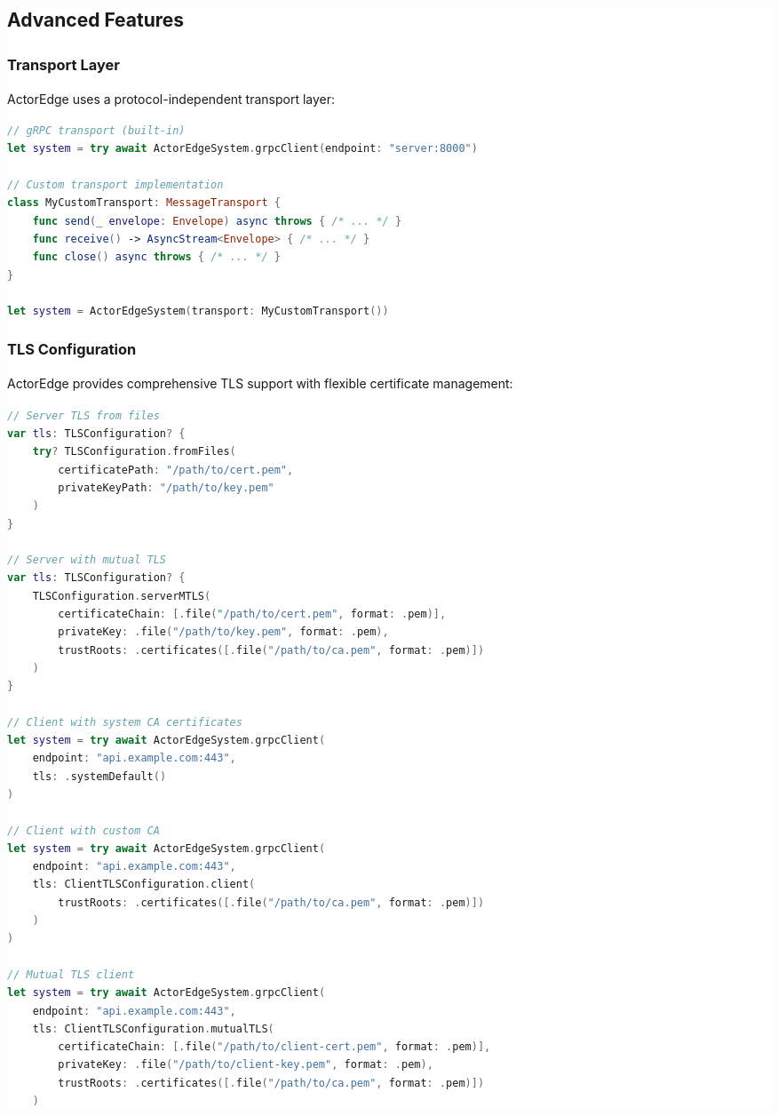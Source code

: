 ## Advanced Features

### Transport Layer

ActorEdge uses a protocol-independent transport layer:

```swift
// gRPC transport (built-in)
let system = try await ActorEdgeSystem.grpcClient(endpoint: "server:8000")

// Custom transport implementation
class MyCustomTransport: MessageTransport {
    func send(_ envelope: Envelope) async throws { /* ... */ }
    func receive() -> AsyncStream<Envelope> { /* ... */ }
    func close() async throws { /* ... */ }
}

let system = ActorEdgeSystem(transport: MyCustomTransport())
```

### TLS Configuration

ActorEdge provides comprehensive TLS support with flexible certificate management:

```swift
// Server TLS from files
var tls: TLSConfiguration? {
    try? TLSConfiguration.fromFiles(
        certificatePath: "/path/to/cert.pem",
        privateKeyPath: "/path/to/key.pem"
    )
}

// Server with mutual TLS
var tls: TLSConfiguration? {
    TLSConfiguration.serverMTLS(
        certificateChain: [.file("/path/to/cert.pem", format: .pem)],
        privateKey: .file("/path/to/key.pem", format: .pem),
        trustRoots: .certificates([.file("/path/to/ca.pem", format: .pem)])
    )
}

// Client with system CA certificates
let system = try await ActorEdgeSystem.grpcClient(
    endpoint: "api.example.com:443",
    tls: .systemDefault()
)

// Client with custom CA
let system = try await ActorEdgeSystem.grpcClient(
    endpoint: "api.example.com:443",
    tls: ClientTLSConfiguration.client(
        trustRoots: .certificates([.file("/path/to/ca.pem", format: .pem)])
    )
)

// Mutual TLS client
let system = try await ActorEdgeSystem.grpcClient(
    endpoint: "api.example.com:443",
    tls: ClientTLSConfiguration.mutualTLS(
        certificateChain: [.file("/path/to/client-cert.pem", format: .pem)],
        privateKey: .file("/path/to/client-key.pem", format: .pem),
        trustRoots: .certificates([.file("/path/to/ca.pem", format: .pem)])
    )
```